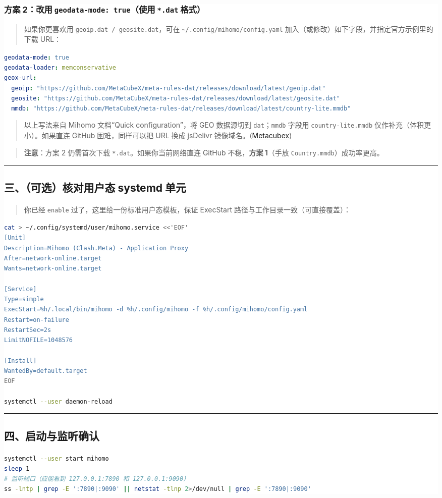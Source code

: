 ### 方案 2：改用 `geodata-mode: true`（使用 `*.dat` 格式）

> 如果你更喜欢用 `geoip.dat / geosite.dat`，可在 `~/.config/mihomo/config.yaml` 加入（或修改）如下字段，并指定官方示例里的下载 URL：

```yaml
geodata-mode: true
geodata-loader: memconservative
geox-url:
  geoip: "https://github.com/MetaCubeX/meta-rules-dat/releases/download/latest/geoip.dat"
  geosite: "https://github.com/MetaCubeX/meta-rules-dat/releases/download/latest/geosite.dat"
  mmdb: "https://github.com/MetaCubeX/meta-rules-dat/releases/download/latest/country-lite.mmdb"
```

> 以上写法来自 Mihomo 文档“Quick configuration”，将 GEO 数据源切到 `dat`；`mmdb` 字段用 `country-lite.mmdb` 仅作补充（体积更小）。如果直连 GitHub 困难，同样可以把 URL 换成 jsDelivr 镜像域名。([Metacubex][4])

> **注意**：方案 2 仍需首次下载 `*.dat`。如果你当前网络直连 GitHub 不稳，**方案 1**（手放 `Country.mmdb`）成功率更高。

---

## 三、（可选）核对用户态 systemd 单元

> 你已经 `enable` 过了，这里给一份标准用户态模板，保证 ExecStart 路径与工作目录一致（可直接覆盖）：

```bash
cat > ~/.config/systemd/user/mihomo.service <<'EOF'
[Unit]
Description=Mihomo (Clash.Meta) - Application Proxy
After=network-online.target
Wants=network-online.target

[Service]
Type=simple
ExecStart=%h/.local/bin/mihomo -d %h/.config/mihomo -f %h/.config/mihomo/config.yaml
Restart=on-failure
RestartSec=2s
LimitNOFILE=1048576

[Install]
WantedBy=default.target
EOF

systemctl --user daemon-reload
```

---

## 四、启动与监听确认

```bash
systemctl --user start mihomo
sleep 1
# 监听端口（应能看到 127.0.0.1:7890 和 127.0.0.1:9090）
ss -lntp | grep -E ':7890|:9090' || netstat -tlnp 2>/dev/null | grep -E ':7890|:9090'
```


[1]: https://github.com/clash-verge-rev/clash-verge-rev/issues/503?utm_source=chatgpt.com "[BUG]can't initial GeolP: can't download MMDB: Get \https:// ..."
[2]: https://wiki.metacubex.one/en/config/general/?utm_source=chatgpt.com "General configuration - mihomo docs"
[3]: https://github.com/MetaCubeX/meta-rules-dat/releases?utm_source=chatgpt.com "Releases · MetaCubeX/meta-rules-dat"
[4]: https://wiki.metacubex.one/en/example/conf/?utm_source=chatgpt.com "Quick configuration - mihomo docs"